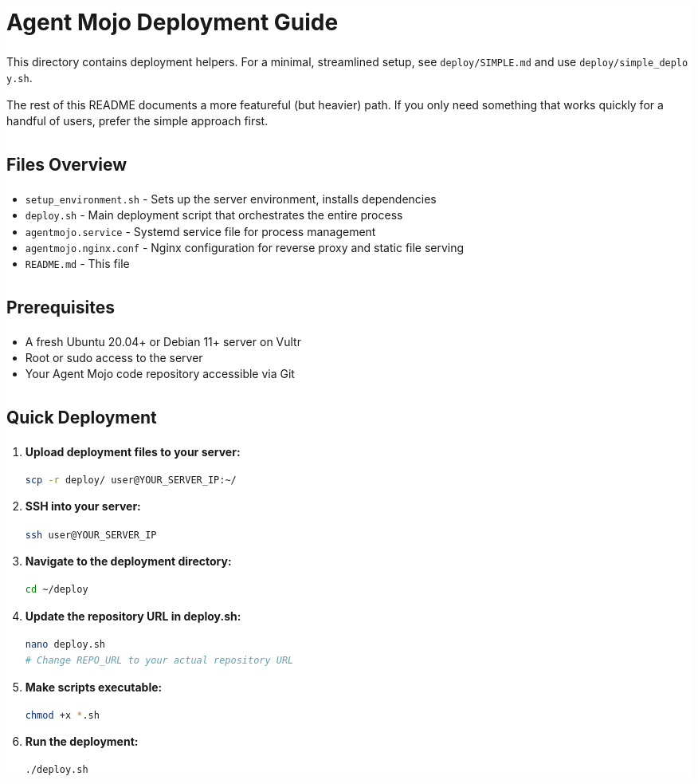 # Agent Mojo Deployment Guide

This directory contains deployment helpers. For a minimal, streamlined setup, see `deploy/SIMPLE.md` and use `deploy/simple_deploy.sh`.

The rest of this README documents a more featureful (but heavier) path. If you only need something that works quickly for a handful of users, prefer the simple approach first.

## Files Overview

- `setup_environment.sh` - Sets up the server environment, installs dependencies
- `deploy.sh` - Main deployment script that orchestrates the entire process
- `agentmojo.service` - Systemd service file for process management
- `agentmojo.nginx.conf` - Nginx configuration for reverse proxy and static file serving
- `README.md` - This file

## Prerequisites

- A fresh Ubuntu 20.04+ or Debian 11+ server on Vultr
- Root or sudo access to the server
- Your Agent Mojo code repository accessible via Git

## Quick Deployment

1. **Upload deployment files to your server:**
   ```bash
   scp -r deploy/ user@YOUR_SERVER_IP:~/
   ```

2. **SSH into your server:**
   ```bash
   ssh user@YOUR_SERVER_IP
   ```

3. **Navigate to the deployment directory:**
   ```bash
   cd ~/deploy
   ```

4. **Update the repository URL in deploy.sh:**
   ```bash
   nano deploy.sh
   # Change REPO_URL to your actual repository URL
   ```

5. **Make scripts executable:**
   ```bash
   chmod +x *.sh
   ```

6. **Run the deployment:**
   ```bash
   ./deploy.sh
   ```
